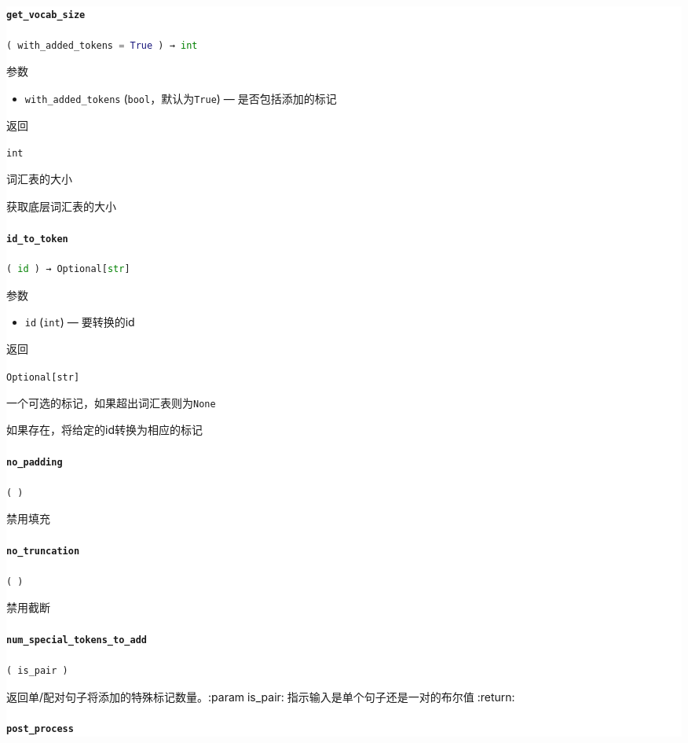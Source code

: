 #### `get_vocab_size`

```py
( with_added_tokens = True ) → int
```

参数

+   `with_added_tokens` (`bool`，默认为`True`) — 是否包括添加的标记

返回

`int`

词汇表的大小

获取底层词汇表的大小

#### `id_to_token`

```py
( id ) → Optional[str]
```

参数

+   `id` (`int`) — 要转换的id

返回

`Optional[str]`

一个可选的标记，如果超出词汇表则为`None`

如果存在，将给定的id转换为相应的标记

#### `no_padding`

```py
( )
```

禁用填充

#### `no_truncation`

```py
( )
```

禁用截断

#### `num_special_tokens_to_add`

```py
( is_pair )
```

返回单/配对句子将添加的特殊标记数量。:param is_pair: 指示输入是单个句子还是一对的布尔值 :return:

#### `post_process`
